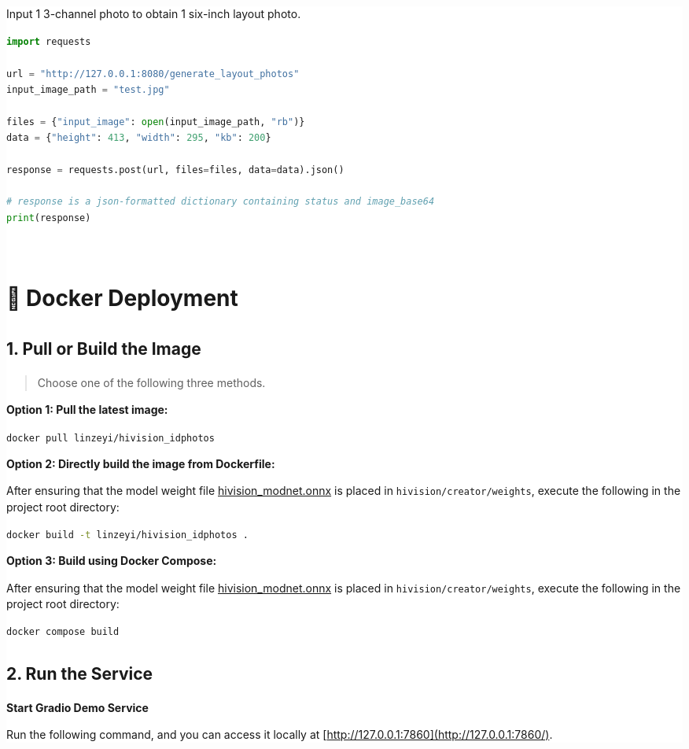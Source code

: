 Input 1 3-channel photo to obtain 1 six-inch layout photo.

```python
import requests

url = "http://127.0.0.1:8080/generate_layout_photos"
input_image_path = "test.jpg"

files = {"input_image": open(input_image_path, "rb")}
data = {"height": 413, "width": 295, "kb": 200}

response = requests.post(url, files=files, data=data).json()

# response is a json-formatted dictionary containing status and image_base64
print(response)
```

<br>

# 🐳 Docker Deployment

## 1. Pull or Build the Image

> Choose one of the following three methods.

**Option 1: Pull the latest image:**

```bash
docker pull linzeyi/hivision_idphotos
```

**Option 2: Directly build the image from Dockerfile:**

After ensuring that the model weight file [hivision_modnet.onnx](https://github.com/Zeyi-Lin/HivisionIDPhotos/releases/tag/pretrained-model) is placed in `hivision/creator/weights`, execute the following in the project root directory:

```bash
docker build -t linzeyi/hivision_idphotos .
```

**Option 3: Build using Docker Compose:**

After ensuring that the model weight file [hivision_modnet.onnx](https://github.com/Zeyi-Lin/HivisionIDPhotos/releases/tag/pretrained-model) is placed in `hivision/creator/weights`, execute the following in the project root directory:

```bash
docker compose build
```

## 2. Run the Service

**Start Gradio Demo Service**

Run the following command, and you can access it locally at [http://127.0.0.1:7860](http://127.0.0.1:7860/).
